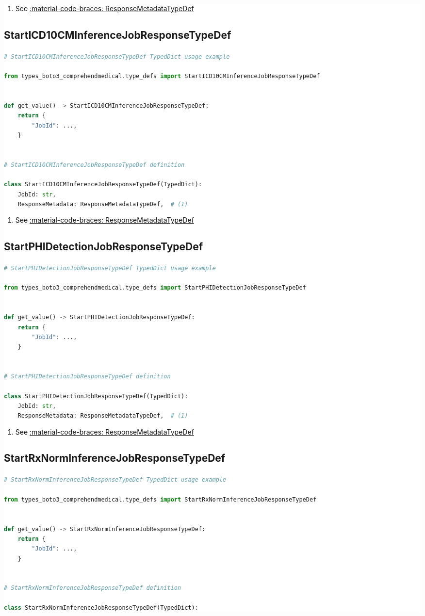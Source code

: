 1. See [:material-code-braces: ResponseMetadataTypeDef](./type_defs.md#responsemetadatatypedef)

## StartICD10CMInferenceJobResponseTypeDef

```python
# StartICD10CMInferenceJobResponseTypeDef TypedDict usage example

from types_boto3_comprehendmedical.type_defs import StartICD10CMInferenceJobResponseTypeDef


def get_value() -> StartICD10CMInferenceJobResponseTypeDef:
    return {
        "JobId": ...,
    }


# StartICD10CMInferenceJobResponseTypeDef definition

class StartICD10CMInferenceJobResponseTypeDef(TypedDict):
    JobId: str,
    ResponseMetadata: ResponseMetadataTypeDef,  # (1)
```

1. See [:material-code-braces: ResponseMetadataTypeDef](./type_defs.md#responsemetadatatypedef)

## StartPHIDetectionJobResponseTypeDef

```python
# StartPHIDetectionJobResponseTypeDef TypedDict usage example

from types_boto3_comprehendmedical.type_defs import StartPHIDetectionJobResponseTypeDef


def get_value() -> StartPHIDetectionJobResponseTypeDef:
    return {
        "JobId": ...,
    }


# StartPHIDetectionJobResponseTypeDef definition

class StartPHIDetectionJobResponseTypeDef(TypedDict):
    JobId: str,
    ResponseMetadata: ResponseMetadataTypeDef,  # (1)
```

1. See [:material-code-braces: ResponseMetadataTypeDef](./type_defs.md#responsemetadatatypedef)

## StartRxNormInferenceJobResponseTypeDef

```python
# StartRxNormInferenceJobResponseTypeDef TypedDict usage example

from types_boto3_comprehendmedical.type_defs import StartRxNormInferenceJobResponseTypeDef


def get_value() -> StartRxNormInferenceJobResponseTypeDef:
    return {
        "JobId": ...,
    }


# StartRxNormInferenceJobResponseTypeDef definition

class StartRxNormInferenceJobResponseTypeDef(TypedDict):
```